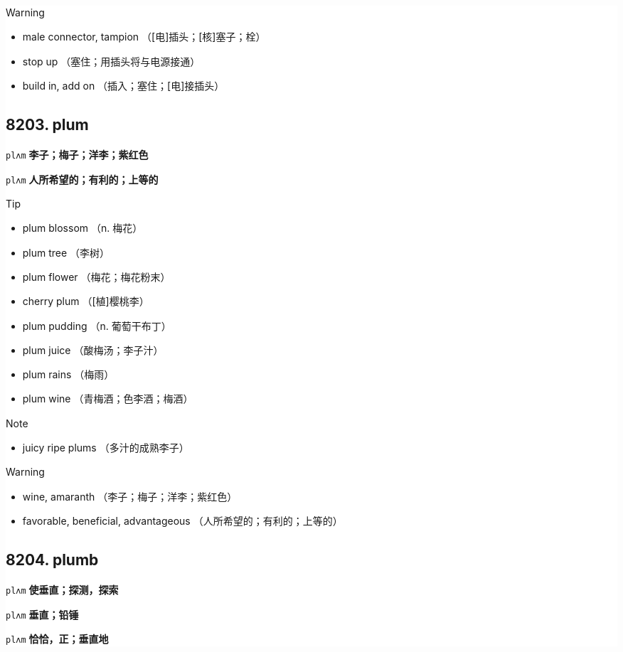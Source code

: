 > [!WARNING]
>
> - male connector, tampion （[电]插头；[核]塞子；栓）
>
> - stop up （塞住；用插头将与电源接通）
>
> - build in, add on （插入；塞住；[电]接插头）
>

## 8203. plum

`plʌm`  **李子；梅子；洋李；紫红色**

`plʌm`  **人所希望的；有利的；上等的**

> [!TIP]
>
> - plum blossom （n. 梅花）
>
> - plum tree （李树）
>
> - plum flower （梅花；梅花粉末）
>
> - cherry plum （[植]樱桃李）
>
> - plum pudding （n. 葡萄干布丁）
>
> - plum juice （酸梅汤；李子汁）
>
> - plum rains （梅雨）
>
> - plum wine （青梅酒；色李酒；梅酒）
>

> [!NOTE]
>
> - juicy ripe plums （多汁的成熟李子）
>

> [!WARNING]
>
> - wine, amaranth （李子；梅子；洋李；紫红色）
>
> - favorable, beneficial, advantageous （人所希望的；有利的；上等的）
>

## 8204. plumb

`plʌm`  **使垂直；探测，探索**

`plʌm`  **垂直；铅锤**

`plʌm`  **恰恰，正；垂直地**

